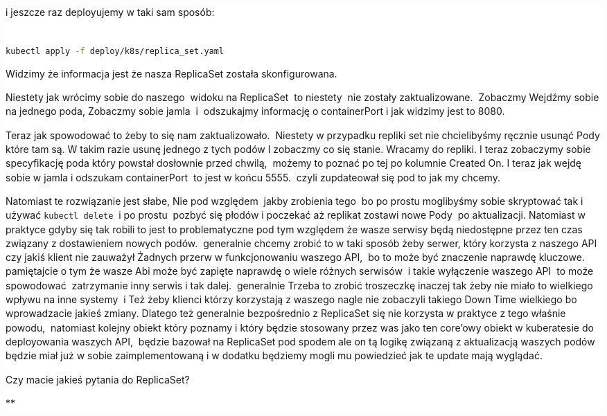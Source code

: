 i jeszcze raz deployujemy w taki sam sposób:

  

```bash

kubectl apply -f deploy/k8s/replica_set.yaml

```

  

Widzimy że informacja jest że nasza ReplicaSet została skonfigurowana.

  

Niestety jak wrócimy sobie do naszego  widoku na ReplicaSet  to niestety  nie zostały zaktualizowane.  Zobaczmy Wejdźmy sobie na jednego poda, Zobaczmy sobie jamla  i  odszukajmy informację o containerPort i jak widzimy jest to 8080.

  

Teraz jak spowodować to żeby to się nam zaktualizowało.  Niestety w przypadku repliki set nie chcielibyśmy ręcznie usunąć Pody które tam są. W takim razie usunę jednego z tych podów I zobaczmy co się stanie. Wracamy do repliki. I teraz zobaczymy sobie specyfikację poda który powstał dosłownie przed chwilą,  możemy to poznać po tej po kolumnie Created On. I teraz jak wejdę sobie w jamla i odszukam containerPort  to jest w końcu 5555.  czyli zupdateował się pod to jak my chcemy.

  

Natomiast te rozwiązanie jest słabe, Nie pod względem  jakby zrobienia tego  bo po prostu moglibyśmy sobie skryptować tak i używać `kubectl delete`  i po prostu  pozbyć się płodów i poczekać aż replikat zostawi nowe Pody  po aktualizacji. Natomiast w praktyce gdyby się tak robili to jest to problematyczne pod tym względem że wasze serwisy będą niedostępne przez ten czas związany z dostawieniem nowych podów.  generalnie chcemy zrobić to w taki sposób żeby serwer, który korzysta z naszego API czy jakiś klient nie zauważył Żadnych przerw w funkcjonowaniu waszego API,  bo to może być znaczenie naprawdę kluczowe.  pamiętajcie o tym że wasze Abi może być zapięte naprawdę o wiele różnych serwisów  i takie wyłączenie waszego API  to może spowodować  zatrzymanie inny serwis i tak dalej.  generalnie Trzeba to zrobić troszeczkę inaczej tak żeby nie miało to wielkiego wpływu na inne systemy  i Też żeby klienci którzy korzystają z waszego nagle nie zobaczyli takiego Down Time wielkiego bo wprowadzacie jakieś zmiany. Dlatego też generalnie bezpośrednio z ReplicaSet się nie korzysta w praktyce z tego właśnie powodu,  natomiast kolejny obiekt który poznamy i który będzie stosowany przez was jako ten core’owy obiekt w kuberatesie do deployowania waszych API,  będzie bazował na ReplicaSet pod spodem ale on tą logikę związaną z aktualizacją waszych podów będzie miał już w sobie zaimplementowaną i w dodatku będziemy mogli mu powiedzieć jak te update mają wyglądać. 

  

Czy macie jakieś pytania do ReplicaSet?

**